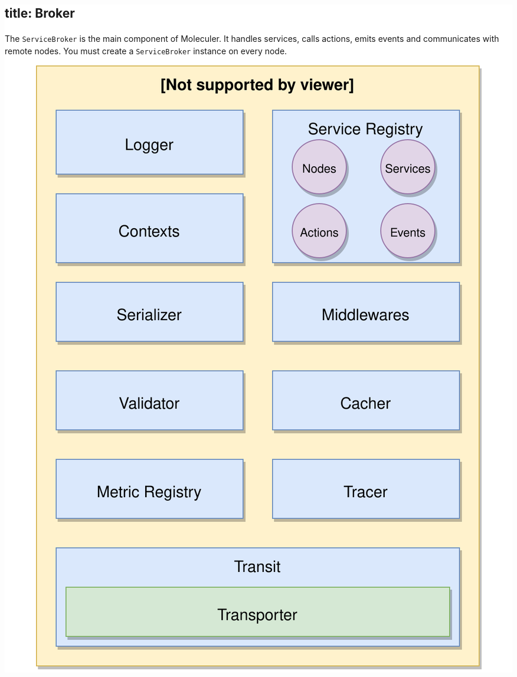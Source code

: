 title: Broker
---
The `ServiceBroker` is the main component of Moleculer. It handles services, calls actions, emits events and communicates with remote nodes. You must create a `ServiceBroker` instance on every node.

<div align="center">
    <img src="assets/service-broker.svg" alt="Broker logical diagram" />
</div>
